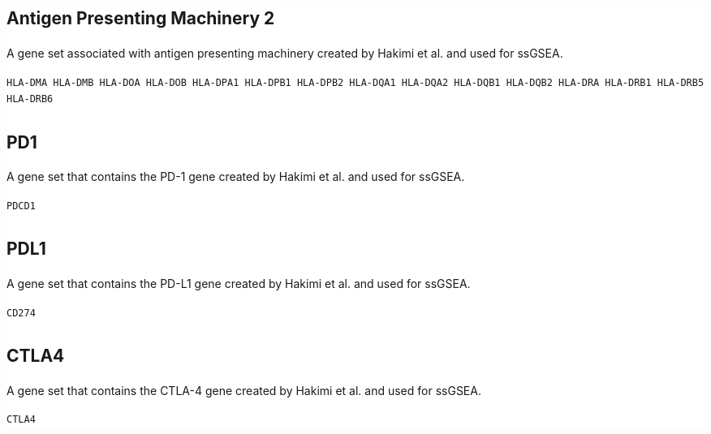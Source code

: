 ## Antigen Presenting Machinery 2

A gene set associated with antigen presenting machinery created by Hakimi et al. and used for ssGSEA.
```
HLA-DMA HLA-DMB HLA-DOA HLA-DOB HLA-DPA1 HLA-DPB1 HLA-DPB2 HLA-DQA1 HLA-DQA2 HLA-DQB1 HLA-DQB2 HLA-DRA HLA-DRB1 HLA-DRB5 HLA-DRB6
```

## PD1

A gene set that contains the PD-1 gene created by Hakimi et al. and used for ssGSEA.
```
PDCD1
```

## PDL1

A gene set that contains the PD-L1 gene created by Hakimi et al. and used for ssGSEA.
```
CD274
```

## CTLA4

A gene set that contains the CTLA-4 gene created by Hakimi et al. and used for ssGSEA.
```
CTLA4
```

